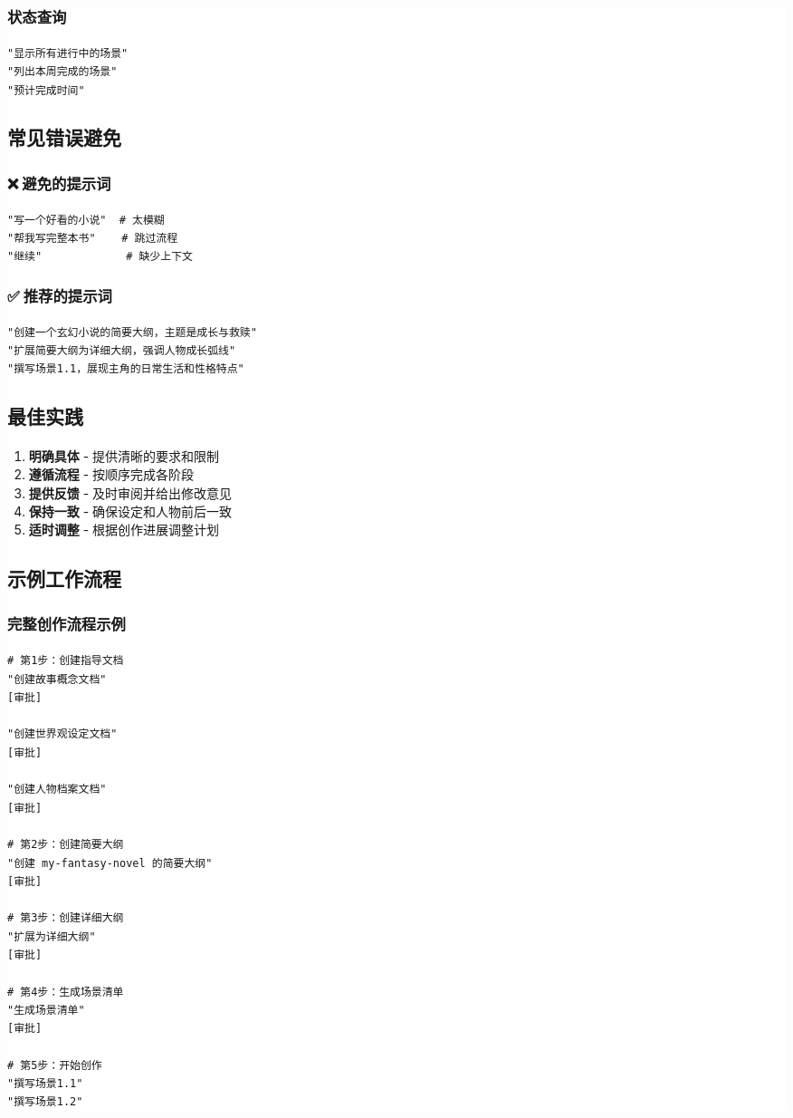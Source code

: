 ### 状态查询

```
"显示所有进行中的场景"
"列出本周完成的场景"
"预计完成时间"
```

## 常见错误避免

### ❌ 避免的提示词

```
"写一个好看的小说"  # 太模糊
"帮我写完整本书"    # 跳过流程
"继续"             # 缺少上下文
```

### ✅ 推荐的提示词

```
"创建一个玄幻小说的简要大纲，主题是成长与救赎"
"扩展简要大纲为详细大纲，强调人物成长弧线"
"撰写场景1.1，展现主角的日常生活和性格特点"
```

## 最佳实践

1. **明确具体** - 提供清晰的要求和限制
2. **遵循流程** - 按顺序完成各阶段
3. **提供反馈** - 及时审阅并给出修改意见
4. **保持一致** - 确保设定和人物前后一致
5. **适时调整** - 根据创作进展调整计划

## 示例工作流程

### 完整创作流程示例

```
# 第1步：创建指导文档
"创建故事概念文档"
[审批]

"创建世界观设定文档"
[审批]

"创建人物档案文档"
[审批]

# 第2步：创建简要大纲
"创建 my-fantasy-novel 的简要大纲"
[审批]

# 第3步：创建详细大纲
"扩展为详细大纲"
[审批]

# 第4步：生成场景清单
"生成场景清单"
[审批]

# 第5步：开始创作
"撰写场景1.1"
"撰写场景1.2"
```